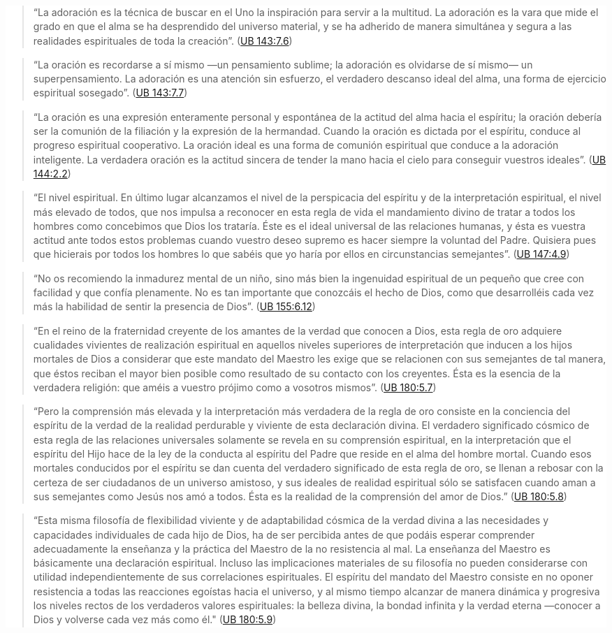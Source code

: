 > “La adoración es la técnica de buscar en el Uno la inspiración para servir a la multitud. La adoración es la vara que mide el grado en que el alma se ha desprendido del universo material, y se ha adherido de manera simultánea y segura a las realidades espirituales de toda la creación”. ([UB 143:7.6](/es/El_Libro_de_Urantia/143#p7_6))

> “La oración es recordarse a sí mismo —un pensamiento sublime; la adoración es olvidarse de sí mismo— un superpensamiento. La adoración es una atención sin esfuerzo, el verdadero descanso ideal del alma, una forma de ejercicio espiritual sosegado”. ([UB 143:7.7](/es/El_Libro_de_Urantia/143#p7_7))

> “La oración es una expresión enteramente personal y espontánea de la actitud del alma hacia el espíritu; la oración debería ser la comunión de la filiación y la expresión de la hermandad. Cuando la oración es dictada por el espíritu, conduce al progreso espiritual cooperativo. La oración ideal es una forma de comunión espiritual que conduce a la adoración inteligente. La verdadera oración es la actitud sincera de tender la mano hacia el cielo para conseguir vuestros ideales”. ([UB 144:2.2](/es/El_Libro_de_Urantia/144#p2_2))

> “El nivel espiritual. En último lugar alcanzamos el nivel de la perspicacia del espíritu y de la interpretación espiritual, el nivel más elevado de todos, que nos impulsa a reconocer en esta regla de vida el mandamiento divino de tratar a todos los hombres como concebimos que Dios los trataría. Éste es el ideal universal de las relaciones humanas, y ésta es vuestra actitud ante todos estos problemas cuando vuestro deseo supremo es hacer siempre la voluntad del Padre. Quisiera pues que hicierais por todos los hombres lo que sabéis que yo haría por ellos en circunstancias semejantes”. ([UB 147:4.9](/es/El_Libro_de_Urantia/147#p4_9))

> “No os recomiendo la inmadurez mental de un niño, sino más bien la ingenuidad espiritual de un pequeño que cree con facilidad y que confía plenamente. No es tan importante que conozcáis el hecho de Dios, como que desarrolléis cada vez más la habilidad de sentir la presencia de Dios”. ([UB 155:6.12](/es/El_Libro_de_Urantia/155#p6_12))

> “En el reino de la fraternidad creyente de los amantes de la verdad que conocen a Dios, esta regla de oro adquiere cualidades vivientes de realización espiritual en aquellos niveles superiores de interpretación que inducen a los hijos mortales de Dios a considerar que este mandato del Maestro les exige que se relacionen con sus semejantes de tal manera, que éstos reciban el mayor bien posible como resultado de su contacto con los creyentes. Ésta es la esencia de la verdadera religión: que améis a vuestro prójimo como a vosotros mismos”. ([UB 180:5.7](/es/El_Libro_de_Urantia/180#p5_7))

> “Pero la comprensión más elevada y la interpretación más verdadera de la regla de oro consiste en la conciencia del espíritu de la verdad de la realidad perdurable y viviente de esta declaración divina. El verdadero significado cósmico de esta regla de las relaciones universales solamente se revela en su comprensión espiritual, en la interpretación que el espíritu del Hijo hace de la ley de la conducta al espíritu del Padre que reside en el alma del hombre mortal. Cuando esos mortales conducidos por el espíritu se dan cuenta del verdadero significado de esta regla de oro, se llenan a rebosar con la certeza de ser ciudadanos de un universo amistoso, y sus ideales de realidad espiritual sólo se satisfacen cuando aman a sus semejantes como Jesús nos amó a todos. Ésta es la realidad de la comprensión del amor de Dios.” ([UB 180:5.8](/es/El_Libro_de_Urantia/180#p5_8))

> “Esta misma filosofía de flexibilidad viviente y de adaptabilidad cósmica de la verdad divina a las necesidades y capacidades individuales de cada hijo de Dios, ha de ser percibida antes de que podáis esperar comprender adecuadamente la enseñanza y la práctica del Maestro de la no resistencia al mal. La enseñanza del Maestro es básicamente una declaración espiritual. Incluso las implicaciones materiales de su filosofía no pueden considerarse con utilidad independientemente de sus correlaciones espirituales. El espíritu del mandato del Maestro consiste en no oponer resistencia a todas las reacciones egoístas hacia el universo, y al mismo tiempo alcanzar de manera dinámica y progresiva los niveles rectos de los verdaderos valores espirituales: la belleza divina, la bondad infinita y la verdad eterna —conocer a Dios y volverse cada vez más como él." ([UB 180:5.9](/es/El_Libro_de_Urantia/180#p5_9))
